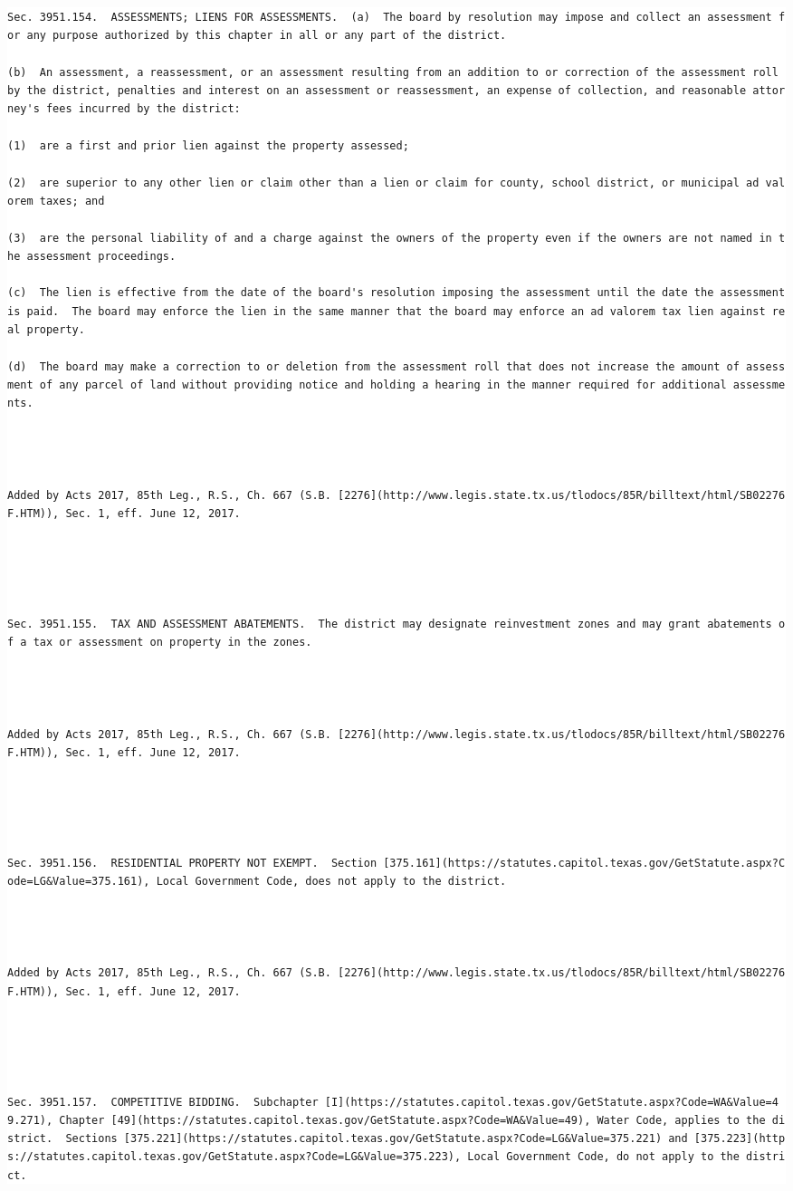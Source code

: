     
    
    Sec. 3951.154.  ASSESSMENTS; LIENS FOR ASSESSMENTS.  (a)  The board by resolution may impose and collect an assessment for any purpose authorized by this chapter in all or any part of the district.
    
    (b)  An assessment, a reassessment, or an assessment resulting from an addition to or correction of the assessment roll by the district, penalties and interest on an assessment or reassessment, an expense of collection, and reasonable attorney's fees incurred by the district:
    
    (1)  are a first and prior lien against the property assessed;
    
    (2)  are superior to any other lien or claim other than a lien or claim for county, school district, or municipal ad valorem taxes; and
    
    (3)  are the personal liability of and a charge against the owners of the property even if the owners are not named in the assessment proceedings.
    
    (c)  The lien is effective from the date of the board's resolution imposing the assessment until the date the assessment is paid.  The board may enforce the lien in the same manner that the board may enforce an ad valorem tax lien against real property.
    
    (d)  The board may make a correction to or deletion from the assessment roll that does not increase the amount of assessment of any parcel of land without providing notice and holding a hearing in the manner required for additional assessments.
    
    
    
    
    Added by Acts 2017, 85th Leg., R.S., Ch. 667 (S.B. [2276](http://www.legis.state.tx.us/tlodocs/85R/billtext/html/SB02276F.HTM)), Sec. 1, eff. June 12, 2017.
    
    
    
    
    
    Sec. 3951.155.  TAX AND ASSESSMENT ABATEMENTS.  The district may designate reinvestment zones and may grant abatements of a tax or assessment on property in the zones.
    
    
    
    
    Added by Acts 2017, 85th Leg., R.S., Ch. 667 (S.B. [2276](http://www.legis.state.tx.us/tlodocs/85R/billtext/html/SB02276F.HTM)), Sec. 1, eff. June 12, 2017.
    
    
    
    
    
    Sec. 3951.156.  RESIDENTIAL PROPERTY NOT EXEMPT.  Section [375.161](https://statutes.capitol.texas.gov/GetStatute.aspx?Code=LG&Value=375.161), Local Government Code, does not apply to the district.
    
    
    
    
    Added by Acts 2017, 85th Leg., R.S., Ch. 667 (S.B. [2276](http://www.legis.state.tx.us/tlodocs/85R/billtext/html/SB02276F.HTM)), Sec. 1, eff. June 12, 2017.
    
    
    
    
    
    Sec. 3951.157.  COMPETITIVE BIDDING.  Subchapter [I](https://statutes.capitol.texas.gov/GetStatute.aspx?Code=WA&Value=49.271), Chapter [49](https://statutes.capitol.texas.gov/GetStatute.aspx?Code=WA&Value=49), Water Code, applies to the district.  Sections [375.221](https://statutes.capitol.texas.gov/GetStatute.aspx?Code=LG&Value=375.221) and [375.223](https://statutes.capitol.texas.gov/GetStatute.aspx?Code=LG&Value=375.223), Local Government Code, do not apply to the district.
    